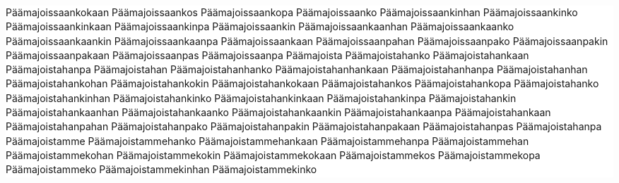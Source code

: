 Päämajoissaankokaan
Päämajoissaankos
Päämajoissaankopa
Päämajoissaanko
Päämajoissaankinhan
Päämajoissaankinko
Päämajoissaankinkaan
Päämajoissaankinpa
Päämajoissaankin
Päämajoissaankaanhan
Päämajoissaankaanko
Päämajoissaankaankin
Päämajoissaankaanpa
Päämajoissaankaan
Päämajoissaanpahan
Päämajoissaanpako
Päämajoissaanpakin
Päämajoissaanpakaan
Päämajoissaanpas
Päämajoissaanpa
Päämajoista
Päämajoistahanko
Päämajoistahankaan
Päämajoistahanpa
Päämajoistahan
Päämajoistahanhanko
Päämajoistahanhankaan
Päämajoistahanhanpa
Päämajoistahanhan
Päämajoistahankohan
Päämajoistahankokin
Päämajoistahankokaan
Päämajoistahankos
Päämajoistahankopa
Päämajoistahanko
Päämajoistahankinhan
Päämajoistahankinko
Päämajoistahankinkaan
Päämajoistahankinpa
Päämajoistahankin
Päämajoistahankaanhan
Päämajoistahankaanko
Päämajoistahankaankin
Päämajoistahankaanpa
Päämajoistahankaan
Päämajoistahanpahan
Päämajoistahanpako
Päämajoistahanpakin
Päämajoistahanpakaan
Päämajoistahanpas
Päämajoistahanpa
Päämajoistamme
Päämajoistammehanko
Päämajoistammehankaan
Päämajoistammehanpa
Päämajoistammehan
Päämajoistammekohan
Päämajoistammekokin
Päämajoistammekokaan
Päämajoistammekos
Päämajoistammekopa
Päämajoistammeko
Päämajoistammekinhan
Päämajoistammekinko